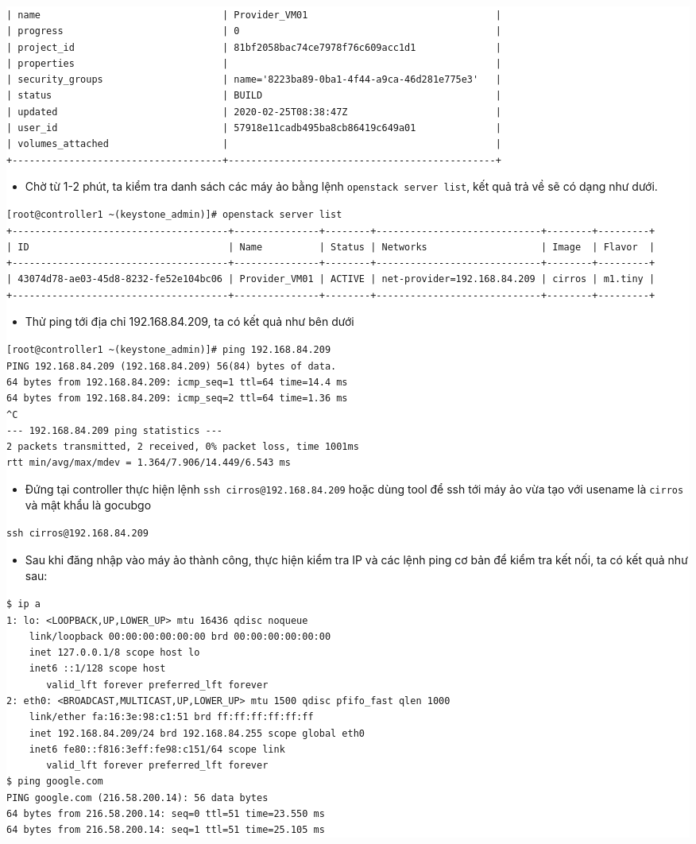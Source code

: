 ```
| name                                | Provider_VM01                                 |
| progress                            | 0                                             |
| project_id                          | 81bf2058bac74ce7978f76c609acc1d1              |
| properties                          |                                               |
| security_groups                     | name='8223ba89-0ba1-4f44-a9ca-46d281e775e3'   |
| status                              | BUILD                                         |
| updated                             | 2020-02-25T08:38:47Z                          |
| user_id                             | 57918e11cadb495ba8cb86419c649a01              |
| volumes_attached                    |                                               |
+-------------------------------------+-----------------------------------------------+
```

- Chờ từ 1-2 phút, ta kiểm tra danh sách các máy ảo bằng lệnh `openstack server list`, kết quả trả về sẽ có dạng như dưới.

```
[root@controller1 ~(keystone_admin)]# openstack server list
+--------------------------------------+---------------+--------+-----------------------------+--------+---------+
| ID                                   | Name          | Status | Networks                    | Image  | Flavor  |
+--------------------------------------+---------------+--------+-----------------------------+--------+---------+
| 43074d78-ae03-45d8-8232-fe52e104bc06 | Provider_VM01 | ACTIVE | net-provider=192.168.84.209 | cirros | m1.tiny |
+--------------------------------------+---------------+--------+-----------------------------+--------+---------+
```

- Thử ping tới địa chỉ 192.168.84.209, ta có kết quả như bên dưới

```
[root@controller1 ~(keystone_admin)]# ping 192.168.84.209
PING 192.168.84.209 (192.168.84.209) 56(84) bytes of data.
64 bytes from 192.168.84.209: icmp_seq=1 ttl=64 time=14.4 ms
64 bytes from 192.168.84.209: icmp_seq=2 ttl=64 time=1.36 ms
^C
--- 192.168.84.209 ping statistics ---
2 packets transmitted, 2 received, 0% packet loss, time 1001ms
rtt min/avg/max/mdev = 1.364/7.906/14.449/6.543 ms
```

- Đứng tại controller thực hiện lệnh `ssh cirros@192.168.84.209` hoặc dùng tool để ssh tới máy ảo vừa tạo với usename là `cirros` và mật khẩu là gocubgo

```
ssh cirros@192.168.84.209
```

- Sau khi đăng nhập vào máy ảo thành công, thực hiện kiểm tra IP và các lệnh ping cơ bản để kiểm tra kết nối, ta có kết quả như sau:

```
$ ip a
1: lo: <LOOPBACK,UP,LOWER_UP> mtu 16436 qdisc noqueue
    link/loopback 00:00:00:00:00:00 brd 00:00:00:00:00:00
    inet 127.0.0.1/8 scope host lo
    inet6 ::1/128 scope host
       valid_lft forever preferred_lft forever
2: eth0: <BROADCAST,MULTICAST,UP,LOWER_UP> mtu 1500 qdisc pfifo_fast qlen 1000
    link/ether fa:16:3e:98:c1:51 brd ff:ff:ff:ff:ff:ff
    inet 192.168.84.209/24 brd 192.168.84.255 scope global eth0
    inet6 fe80::f816:3eff:fe98:c151/64 scope link
       valid_lft forever preferred_lft forever
$ ping google.com
PING google.com (216.58.200.14): 56 data bytes
64 bytes from 216.58.200.14: seq=0 ttl=51 time=23.550 ms
64 bytes from 216.58.200.14: seq=1 ttl=51 time=25.105 ms
```